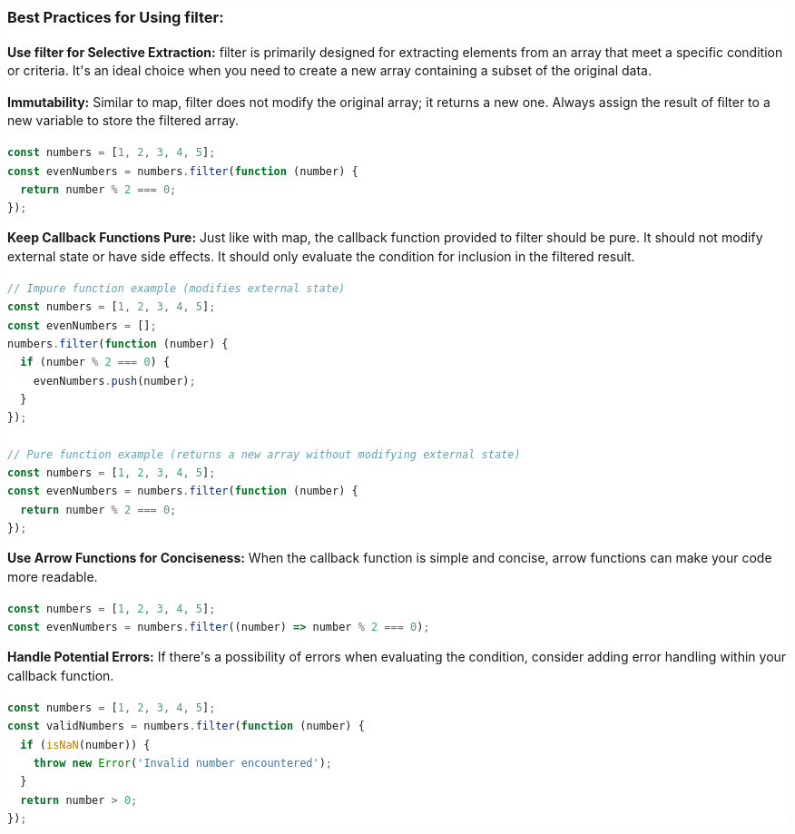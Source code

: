 ### Best Practices for Using filter:

**Use filter for Selective Extraction:** filter is primarily designed for extracting elements from an array that meet a specific condition or criteria. It's an ideal choice when you need to create a new array containing a subset of the original data.

**Immutability:** Similar to map, filter does not modify the original array; it returns a new one. Always assign the result of filter to a new variable to store the filtered array.

```js
const numbers = [1, 2, 3, 4, 5];
const evenNumbers = numbers.filter(function (number) {
  return number % 2 === 0;
});
```

**Keep Callback Functions Pure:** Just like with map, the callback function provided to filter should be pure. It should not modify external state or have side effects. It should only evaluate the condition for inclusion in the filtered result.

```js
// Impure function example (modifies external state)
const numbers = [1, 2, 3, 4, 5];
const evenNumbers = [];
numbers.filter(function (number) {
  if (number % 2 === 0) {
    evenNumbers.push(number);
  }
});

// Pure function example (returns a new array without modifying external state)
const numbers = [1, 2, 3, 4, 5];
const evenNumbers = numbers.filter(function (number) {
  return number % 2 === 0;
});
```

**Use Arrow Functions for Conciseness:** When the callback function is simple and concise, arrow functions can make your code more readable.

```js
const numbers = [1, 2, 3, 4, 5];
const evenNumbers = numbers.filter((number) => number % 2 === 0);
```

**Handle Potential Errors:** If there's a possibility of errors when evaluating the condition, consider adding error handling within your callback function.

```js
const numbers = [1, 2, 3, 4, 5];
const validNumbers = numbers.filter(function (number) {
  if (isNaN(number)) {
    throw new Error('Invalid number encountered');
  }
  return number > 0;
});
```
